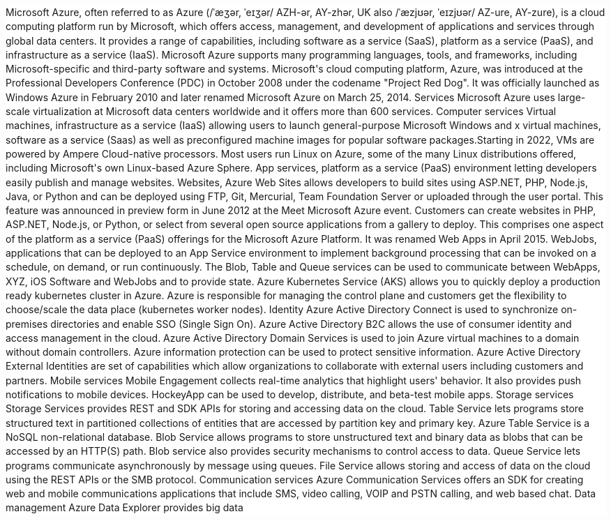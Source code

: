 Microsoft Azure, often referred to as Azure (/ˈæʒər, ˈeɪʒər/ AZH-ər,
AY-zhər, UK also /ˈæzjʊər, ˈeɪzjʊər/ AZ-ure, AY-zure), is a cloud
computing platform run by Microsoft, which offers access, management,
and development of applications and services through global data
centers. It provides a range of capabilities, including software as a
service (SaaS), platform as a service (PaaS), and infrastructure as a
service (IaaS). Microsoft Azure supports many programming languages,
tools, and frameworks, including Microsoft-specific and third-party
software and systems. Microsoft\'s cloud computing platform, Azure, was
introduced at the Professional Developers Conference (PDC) in October
2008 under the codename \"Project Red Dog\". It was officially launched
as Windows Azure in February 2010 and later renamed Microsoft Azure on
March 25, 2014. Services Microsoft Azure uses large-scale virtualization
at Microsoft data centers worldwide and it offers more than 600
services. Computer services Virtual machines, infrastructure as a
service (IaaS) allowing users to launch general-purpose Microsoft
Windows and x virtual machines, software as a service (Saas) as well as
preconfigured machine images for popular software packages.Starting in
2022, VMs are powered by Ampere Cloud-native processors. Most users run
Linux on Azure, some of the many Linux distributions offered, including
Microsoft\'s own Linux-based Azure Sphere. App services, platform as a
service (PaaS) environment letting developers easily publish and manage
websites. Websites, Azure Web Sites allows developers to build sites
using ASP.NET, PHP, Node.js, Java, or Python and can be deployed using
FTP, Git, Mercurial, Team Foundation Server or uploaded through the user
portal. This feature was announced in preview form in June 2012 at the
Meet Microsoft Azure event. Customers can create websites in PHP,
ASP.NET, Node.js, or Python, or select from several open source
applications from a gallery to deploy. This comprises one aspect of the
platform as a service (PaaS) offerings for the Microsoft Azure Platform.
It was renamed Web Apps in April 2015. WebJobs, applications that can be
deployed to an App Service environment to implement background
processing that can be invoked on a schedule, on demand, or run
continuously. The Blob, Table and Queue services can be used to
communicate between WebApps, XYZ, iOS Software and WebJobs and to
provide state. Azure Kubernetes Service (AKS) allows you to quickly
deploy a production ready kubernetes cluster in Azure. Azure is
responsible for managing the control plane and customers get the
flexibility to choose/scale the data place (kubernetes worker nodes).
Identity Azure Active Directory Connect is used to synchronize
on-premises directories and enable SSO (Single Sign On). Azure Active
Directory B2C allows the use of consumer identity and access management
in the cloud. Azure Active Directory Domain Services is used to join
Azure virtual machines to a domain without domain controllers. Azure
information protection can be used to protect sensitive information.
Azure Active Directory External Identities are set of capabilities which
allow organizations to collaborate with external users including
customers and partners. Mobile services Mobile Engagement collects
real-time analytics that highlight users' behavior. It also provides
push notifications to mobile devices. HockeyApp can be used to develop,
distribute, and beta-test mobile apps. Storage services Storage Services
provides REST and SDK APIs for storing and accessing data on the cloud.
Table Service lets programs store structured text in partitioned
collections of entities that are accessed by partition key and primary
key. Azure Table Service is a NoSQL non-relational database. Blob
Service allows programs to store unstructured text and binary data as
blobs that can be accessed by an HTTP(S) path. Blob service also
provides security mechanisms to control access to data. Queue Service
lets programs communicate asynchronously by message using queues. File
Service allows storing and access of data on the cloud using the REST
APIs or the SMB protocol. Communication services Azure Communication
Services offers an SDK for creating web and mobile communications
applications that include SMS, video calling, VOIP and PSTN calling, and
web based chat. Data management Azure Data Explorer provides big data